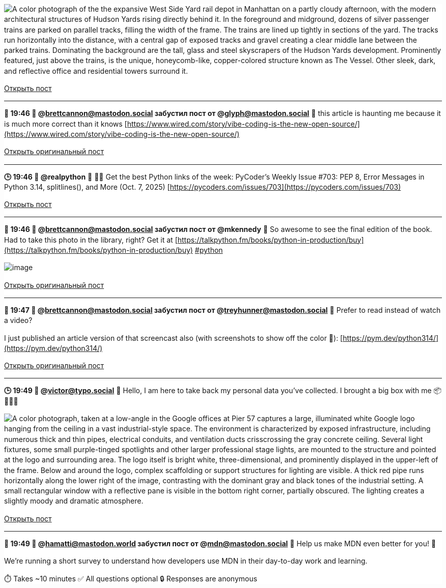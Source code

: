 ![A color photograph of the the expansive West Side Yard rail depot in Manhattan on a partly cloudy afternoon, with the modern architectural structures of Hudson Yards rising directly behind it. In the foreground and midground, dozens of silver passenger trains are parked on parallel tracks, filling the width of the frame. The trains are lined up tightly in sections of the yard. The tracks run horizontally into the distance, with a central gap of exposed tracks and gravel creating a clear middle lane between the parked trains. Dominating the background are the tall, glass and steel skyscrapers of the Hudson Yards development. Prominently featured, just above the trains, is the unique, honeycomb-like, copper-colored structure known as The Vessel. Other sleek, dark, and reflective office and residential towers surround it.](https://cdn.fosstodon.org/cache/media_attachments/files/115/334/546/865/394/324/original/6c529a4d353763e5.jpeg)

[Открыть пост](https://typo.social/@victor/115334546842846149)

----
**🔄 19:46 👤 @brettcannon@mastodon.social забустил пост от @glyph@mastodon.social**
💬 this article is haunting me because it is much more correct than it knows [https://www.wired.com/story/vibe-coding-is-the-new-open-source/](https://www.wired.com/story/vibe-coding-is-the-new-open-source/)

[Открыть оригинальный пост](https://mastodon.social/@glyph/115334485904454611)

----
**🕒 19:46 👤 @realpython**
💬 📰🐍 Get the best Python links of the week: PyCoder’s Weekly Issue #703: PEP 8, Error Messages in Python 3.14, splitlines(), and More (Oct. 7, 2025) [https://pycoders.com/issues/703](https://pycoders.com/issues/703)

[Открыть пост](https://fosstodon.org/@realpython/115334604360541223)

----
**🔄 19:46 👤 @brettcannon@mastodon.social забустил пост от @mkennedy**
💬 So awesome to see the final edition of the book. Had to take this photo in the library, right? Get it at [https://talkpython.fm/books/python-in-production/buy](https://talkpython.fm/books/python-in-production/buy) [#python](https://fosstodon.org/tags/python)

![image](https://cdn.fosstodon.org/media_attachments/files/115/334/054/202/234/455/original/09dce4a6e7facc55.jpeg)

[Открыть оригинальный пост](https://fosstodon.org/@mkennedy/115334054301845508)

----
**🔄 19:47 👤 @brettcannon@mastodon.social забустил пост от @treyhunner@mastodon.social**
💬 Prefer to read instead of watch a video?

I just published an article version of that screencast also (with screenshots to show off the color 🎨): [https://pym.dev/python314/](https://pym.dev/python314/)

[Открыть оригинальный пост](https://mastodon.social/@treyhunner/115333766385934192)

----
**🕒 19:49 👤 @victor@typo.social**
💬 Hello, I am here to take back my personal data you’ve collected. I brought a big box with me 📦🕵🏻‍♂️

![A color photograph, taken at a low-angle in the Google offices at Pier 57 captures a large, illuminated white Google logo hanging from the ceiling in a vast industrial-style space. The environment is characterized by exposed infrastructure, including numerous thick and thin pipes, electrical conduits, and ventilation ducts crisscrossing the gray concrete ceiling. Several light fixtures, some small purple-tinged spotlights and other larger professional stage lights, are mounted to the structure and pointed at the logo and surrounding area. The logo itself is bright white, three-dimensional, and prominently displayed in the upper-left of the frame. Below and around the logo, complex scaffolding or support structures for lighting are visible. A thick red pipe runs horizontally along the lower right of the image, contrasting with the dominant gray and black tones of the industrial setting. A small rectangular window with a reflective pane is visible in the bottom right corner, partially obscured. The lighting creates a slightly moody and dramatic atmosphere.](https://cdn.fosstodon.org/cache/media_attachments/files/115/334/614/761/530/061/original/37c592e81093246d.jpeg)

[Открыть пост](https://typo.social/@victor/115334614733328477)

----
**🔄 19:49 👤 @hamatti@mastodon.world забустил пост от @mdn@mastodon.social**
💬 Help us make MDN even better for you! 📣

We’re running a short survey to understand how developers use MDN in their day-to-day work and learning.

⏱️ Takes ~10 minutes
✅ All questions optional
🔒 Responses are anonymous
